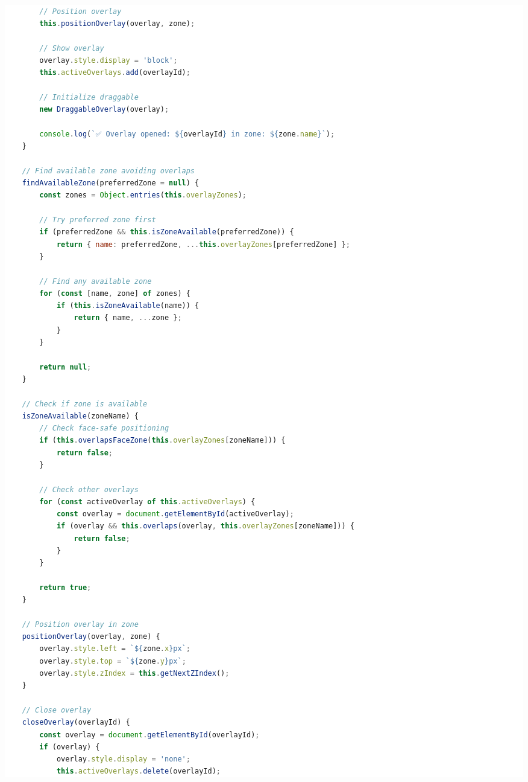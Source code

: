 ```javascript
        // Position overlay
        this.positionOverlay(overlay, zone);
        
        // Show overlay
        overlay.style.display = 'block';
        this.activeOverlays.add(overlayId);
        
        // Initialize draggable
        new DraggableOverlay(overlay);
        
        console.log(`✅ Overlay opened: ${overlayId} in zone: ${zone.name}`);
    }

    // Find available zone avoiding overlaps
    findAvailableZone(preferredZone = null) {
        const zones = Object.entries(this.overlayZones);
        
        // Try preferred zone first
        if (preferredZone && this.isZoneAvailable(preferredZone)) {
            return { name: preferredZone, ...this.overlayZones[preferredZone] };
        }
        
        // Find any available zone
        for (const [name, zone] of zones) {
            if (this.isZoneAvailable(name)) {
                return { name, ...zone };
            }
        }
        
        return null;
    }

    // Check if zone is available
    isZoneAvailable(zoneName) {
        // Check face-safe positioning
        if (this.overlapsFaceZone(this.overlayZones[zoneName])) {
            return false;
        }
        
        // Check other overlays
        for (const activeOverlay of this.activeOverlays) {
            const overlay = document.getElementById(activeOverlay);
            if (overlay && this.overlaps(overlay, this.overlayZones[zoneName])) {
                return false;
            }
        }
        
        return true;
    }

    // Position overlay in zone
    positionOverlay(overlay, zone) {
        overlay.style.left = `${zone.x}px`;
        overlay.style.top = `${zone.y}px`;
        overlay.style.zIndex = this.getNextZIndex();
    }

    // Close overlay
    closeOverlay(overlayId) {
        const overlay = document.getElementById(overlayId);
        if (overlay) {
            overlay.style.display = 'none';
            this.activeOverlays.delete(overlayId);
```